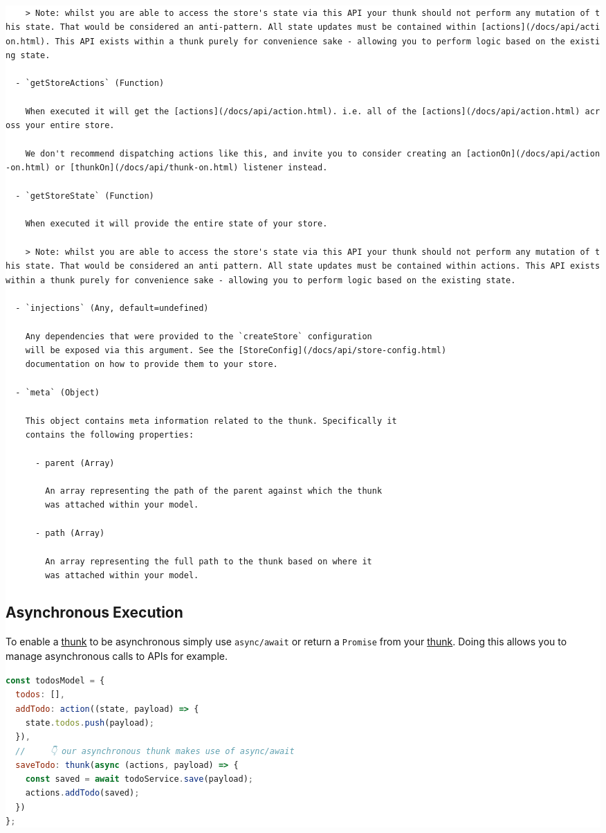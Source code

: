         > Note: whilst you are able to access the store's state via this API your thunk should not perform any mutation of this state. That would be considered an anti-pattern. All state updates must be contained within [actions](/docs/api/action.html). This API exists within a thunk purely for convenience sake - allowing you to perform logic based on the existing state.

      - `getStoreActions` (Function)

        When executed it will get the [actions](/docs/api/action.html). i.e. all of the [actions](/docs/api/action.html) across your entire store.

        We don't recommend dispatching actions like this, and invite you to consider creating an [actionOn](/docs/api/action-on.html) or [thunkOn](/docs/api/thunk-on.html) listener instead.

      - `getStoreState` (Function)

        When executed it will provide the entire state of your store.

        > Note: whilst you are able to access the store's state via this API your thunk should not perform any mutation of this state. That would be considered an anti pattern. All state updates must be contained within actions. This API exists within a thunk purely for convenience sake - allowing you to perform logic based on the existing state.

      - `injections` (Any, default=undefined)

        Any dependencies that were provided to the `createStore` configuration
        will be exposed via this argument. See the [StoreConfig](/docs/api/store-config.html)
        documentation on how to provide them to your store.

      - `meta` (Object)

        This object contains meta information related to the thunk. Specifically it
        contains the following properties:

          - parent (Array)

            An array representing the path of the parent against which the thunk
            was attached within your model.

          - path (Array)

            An array representing the full path to the thunk based on where it
            was attached within your model.

## Asynchronous Execution

To enable a [thunk](/docs/api/thunk.html) to be asynchronous simply use `async/await` or return a `Promise` from your [thunk](/docs/api/thunk.html).  Doing this allows you to manage asynchronous calls to APIs for example.

```javascript
const todosModel = {
  todos: [],
  addTodo: action((state, payload) => {
    state.todos.push(payload);
  }),
  //     👇 our asynchronous thunk makes use of async/await
  saveTodo: thunk(async (actions, payload) => {
    const saved = await todoService.save(payload);
    actions.addTodo(saved);
  })
};
```
